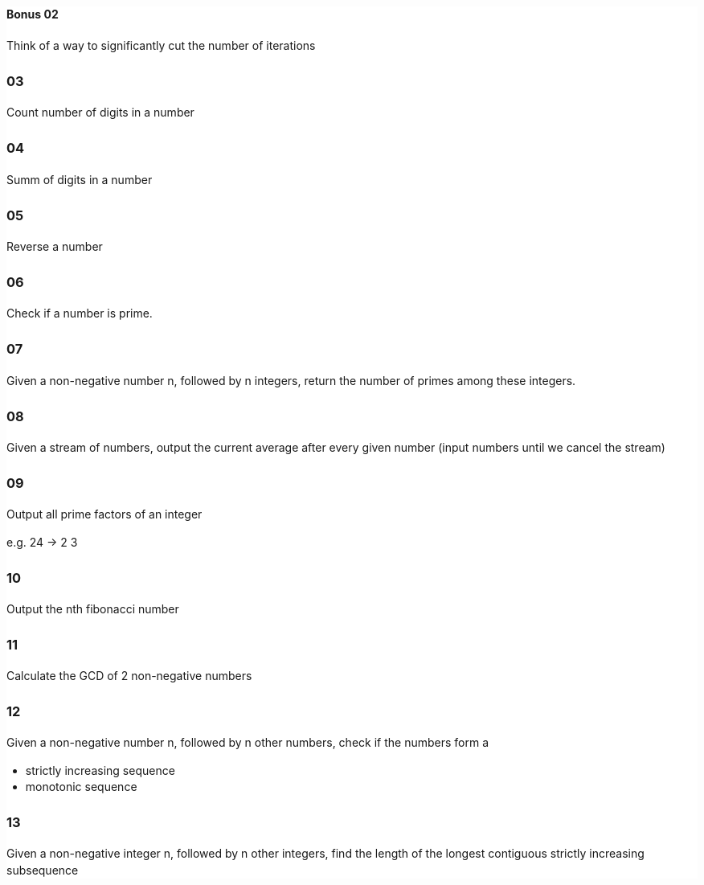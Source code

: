 #### Bonus 02

Think of a way to significantly cut the number of iterations

### 03

Count number of digits in a number

### 04

Summ of digits in a number

### 05

Reverse a number

### 06

Check if a number is prime.

### 07

Given a non-negative number n, followed by n integers, return the number of primes among these integers.

### 08

Given a stream of numbers, output the current average after every given number (input numbers until we cancel the stream)

### 09

Output all prime factors of an integer

e.g. 24 -> 2 3

### 10

Output the nth fibonacci number

### 11

Calculate the GCD of 2 non-negative numbers

### 12

Given a non-negative number n, followed by n other numbers, check if the numbers form a

- strictly increasing sequence
- monotonic sequence

### 13

Given a non-negative integer n, followed by n other integers, find the length of the longest contiguous strictly increasing subsequence
